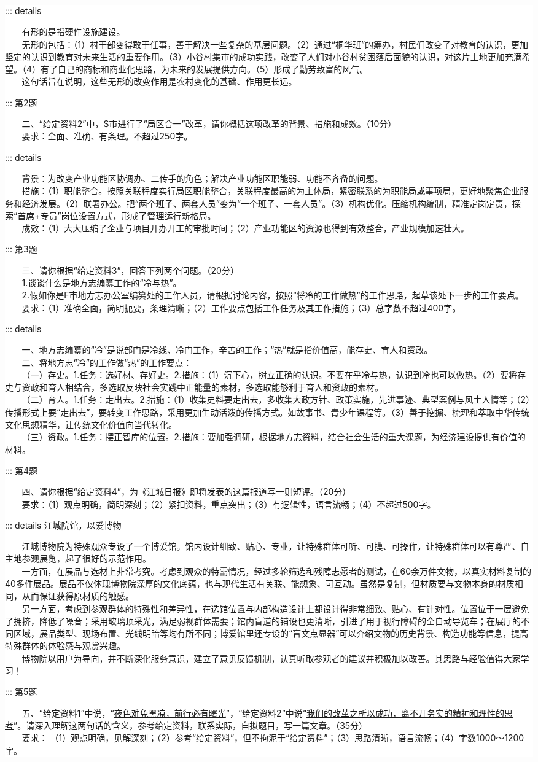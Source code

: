 
::: details
<p>&nbsp;&nbsp;&nbsp;&nbsp;&nbsp;&nbsp;&nbsp;有形的是指硬件设施建设。<br/>&nbsp;&nbsp;&nbsp;&nbsp;&nbsp;&nbsp;&nbsp;无形的包括：（1）村干部变得敢于任事，善于解决一些复杂的基层问题。（2）通过“桐华班”的筹办，村民们改变了对教育的认识，更加坚定的认识到教育对未来生活的重要作用。（3）小谷村集市的成功实践，改变了人们对小谷村贫困落后面貌的认识，对这片土地更加充满希望。（4）有了自己的商标和商业化思路，为未来的发展提供方向。（5）形成了勤劳致富的风气。<br/>&nbsp;&nbsp;&nbsp;&nbsp;&nbsp;&nbsp;&nbsp;这句话旨在说明，这些无形的改变作用是农村变化的基础、作用更长远。</p>
:::
第2题
<p>&nbsp;&nbsp;&nbsp;&nbsp;&nbsp;&nbsp;&nbsp;二、“给定资料2”中，S市进行了“局区合一”改革，请你概括这项改革的背景、措施和成效。（10分）<br/>&nbsp;&nbsp;&nbsp;&nbsp;&nbsp;&nbsp;&nbsp;要求：全面、准确、有条理。不超过250字。</p>


::: details
<p>&nbsp;&nbsp;&nbsp;&nbsp;&nbsp;&nbsp;&nbsp;背景：为改变产业功能区协调办、二传手的角色；解决产业功能区职能弱、功能不齐备的问题。<br/>&nbsp;&nbsp;&nbsp;&nbsp;&nbsp;&nbsp;&nbsp;措施：（1）职能整合。按照关联程度实行局区职能整合，关联程度最高的为主体局，紧密联系的为职能局或事项局，更好地聚焦企业服务和经济发展。（2）联署办公。把“两个班子、两套人员”变为“一个班子、一套人员”。（3）机构优化。压缩机构编制，精准定岗定责，探索“首席+专员”岗位设置方式，形成了管理运行新格局。<br/>&nbsp;&nbsp;&nbsp;&nbsp;&nbsp;&nbsp;&nbsp;成效：（1）大大压缩了企业与项目开办开工的审批时间；（2）产业功能区的资源也得到有效整合，产业规模加速壮大。</p>
:::
第3题
<p>&nbsp;&nbsp;&nbsp;&nbsp;&nbsp;&nbsp;&nbsp;三、请你根据“给定资料3”，回答下列两个问题。（20分）<br/>&nbsp;&nbsp;&nbsp;&nbsp;&nbsp;&nbsp;&nbsp;1.谈谈什么是地方志编纂工作的“冷与热”。<br/>&nbsp;&nbsp;&nbsp;&nbsp;&nbsp;&nbsp;&nbsp;2.假如你是F市地方志办公室编纂处的工作人员，请根据讨论内容，按照“将冷的工作做热”的工作思路，起草该处下一步的工作要点。<br/>&nbsp;&nbsp;&nbsp;&nbsp;&nbsp;&nbsp;&nbsp;要求：（1）准确全面，简明扼要，条理清晰；（2）工作要点包括工作任务及其工作措施；（3）总字数不超过400字。</p>


::: details
<p>&nbsp;&nbsp;&nbsp;&nbsp;&nbsp;&nbsp;&nbsp;一、地方志编纂的“冷”是说部门是冷线、冷门工作，辛苦的工作；“热”就是指价值高，能存史、育人和资政。<br/>&nbsp;&nbsp;&nbsp;&nbsp;&nbsp;&nbsp;&nbsp;二、将地方志“冷”的工作做“热”的工作要点：<br/>&nbsp;&nbsp;&nbsp;&nbsp;&nbsp;&nbsp;&nbsp;（一）存史。1.任务：选好材、存好史。2.措施：（1）沉下心，树立正确的认识。不要在乎冷与热，认识到冷也可以做热。（2）要将存史与资政和育人相结合，多选取反映社会实践中正能量的素材，多选取能够利于育人和资政的素材。<br/>&nbsp;&nbsp;&nbsp;&nbsp;&nbsp;&nbsp;&nbsp;（二）育人。1.任务：走出去。2.措施：（1）收集史料要走出去，多收集大政方针、政策实施，先进事迹、典型案例与风土人情等；（2）传播形式上要“走出去”，要转变工作思路，采用更加生动活泼的传播方式。如故事书、青少年课程等。（3）善于挖掘、梳理和萃取中华传统文化思想精华，让传统文化价值向当代转化。<br/>&nbsp;&nbsp;&nbsp;&nbsp;&nbsp;&nbsp;&nbsp;（三）资政。1.任务：摆正智库的位置。2.措施：要加强调研，根据地方志资料，结合社会生活的重大课题，为经济建设提供有价值的材料。</p>
:::
第4题
<p>&nbsp;&nbsp;&nbsp;&nbsp;&nbsp;&nbsp;&nbsp;四、请你根据“给定资料4”，为《江城日报》即将发表的这篇报道写一则短评。（20分）<br/>&nbsp;&nbsp;&nbsp;&nbsp;&nbsp;&nbsp;&nbsp;要求：（1）观点明确，简明深刻；（2）紧扣资料，重点突出；（3）有逻辑性，语言流畅；（4）不超过500字。</p>


::: details
江城院馆，以爱博物
<p>&nbsp;&nbsp;&nbsp;&nbsp;&nbsp;&nbsp;&nbsp;江城博物院为特殊观众专设了一个博爱馆。馆内设计细致、贴心、专业，让特殊群体可听、可摸、可操作，让特殊群体可以有尊严、自主地参观展览，起了很好的示范作用。<br/>&nbsp;&nbsp;&nbsp;&nbsp;&nbsp;&nbsp;&nbsp;一方面，在展品与选材上非常考究。考虑到观众的特需情况，经过多轮筛选和残障志愿者的测试，在60余万件文物，以真实材料复制的40多件展品。展品不仅体现博物院深厚的文化底蕴，也与现代生活有关联、能想象、可互动。虽然是复制，但材质要与文物本身的材质相同，从而保证获得原材质的触感。<br/>&nbsp;&nbsp;&nbsp;&nbsp;&nbsp;&nbsp;&nbsp;另一方面，考虑到参观群体的特殊性和差异性，在选馆位置与内部构造设计上都设计得非常细致、贴心、有针对性。位置位于一层避免了拥挤，降低了噪音；采用玻璃顶采光，满足弱视群体需要；馆内盲道的铺设也更清晰，引进了用于视行障碍的全自动导览车；在展厅的不同区域，展品类型、现场布置、光线明暗等均有所不同；博爱馆里还专设的“盲文点显器”可以介绍文物的历史背景、构造功能等信息，提高特殊群体的体验感与观赏兴趣。<br/>&nbsp;&nbsp;&nbsp;&nbsp;&nbsp;&nbsp;&nbsp;博物院以用户为导向，并不断深化服务意识，建立了意见反馈机制，认真听取参观者的建议并积极加以改善。其思路与经验值得大家学习！</p>
:::
第5题
<p>&nbsp;&nbsp;&nbsp;&nbsp;&nbsp;&nbsp;&nbsp;五、“给定资料1”中说，“<u>夜色难免黑凉，前行必有曙光</u>”，“给定资料2”中说“<u>我们的改革之所以成功，离不开务实的精神和理性的思考</u>”。请深入理解这两句话的含义，参考给定资料，联系实际，自拟题目，写一篇文章。（35分）<br/>&nbsp;&nbsp;&nbsp;&nbsp;&nbsp;&nbsp;&nbsp;要求： （1）观点明确，见解深刻；（2）参考“给定资料”，但不拘泥于“给定资料”；（3）思路清晰，语言流畅；（4）字数1000～1200字。</p>

